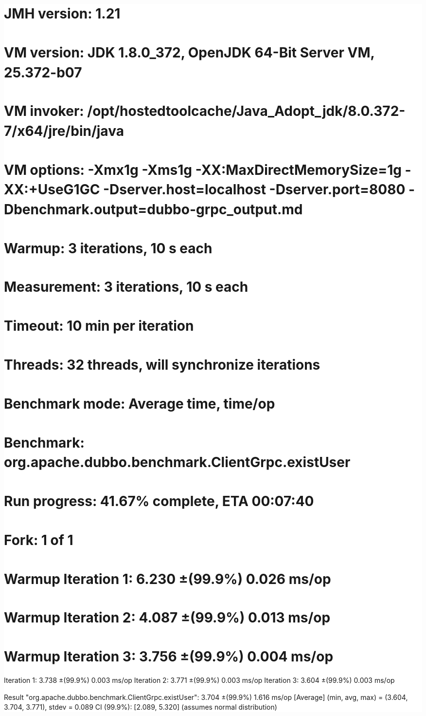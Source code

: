 
# JMH version: 1.21
# VM version: JDK 1.8.0_372, OpenJDK 64-Bit Server VM, 25.372-b07
# VM invoker: /opt/hostedtoolcache/Java_Adopt_jdk/8.0.372-7/x64/jre/bin/java
# VM options: -Xmx1g -Xms1g -XX:MaxDirectMemorySize=1g -XX:+UseG1GC -Dserver.host=localhost -Dserver.port=8080 -Dbenchmark.output=dubbo-grpc_output.md
# Warmup: 3 iterations, 10 s each
# Measurement: 3 iterations, 10 s each
# Timeout: 10 min per iteration
# Threads: 32 threads, will synchronize iterations
# Benchmark mode: Average time, time/op
# Benchmark: org.apache.dubbo.benchmark.ClientGrpc.existUser

# Run progress: 41.67% complete, ETA 00:07:40
# Fork: 1 of 1
# Warmup Iteration   1: 6.230 ±(99.9%) 0.026 ms/op
# Warmup Iteration   2: 4.087 ±(99.9%) 0.013 ms/op
# Warmup Iteration   3: 3.756 ±(99.9%) 0.004 ms/op
Iteration   1: 3.738 ±(99.9%) 0.003 ms/op
Iteration   2: 3.771 ±(99.9%) 0.003 ms/op
Iteration   3: 3.604 ±(99.9%) 0.003 ms/op


Result "org.apache.dubbo.benchmark.ClientGrpc.existUser":
  3.704 ±(99.9%) 1.616 ms/op [Average]
  (min, avg, max) = (3.604, 3.704, 3.771), stdev = 0.089
  CI (99.9%): [2.089, 5.320] (assumes normal distribution)
